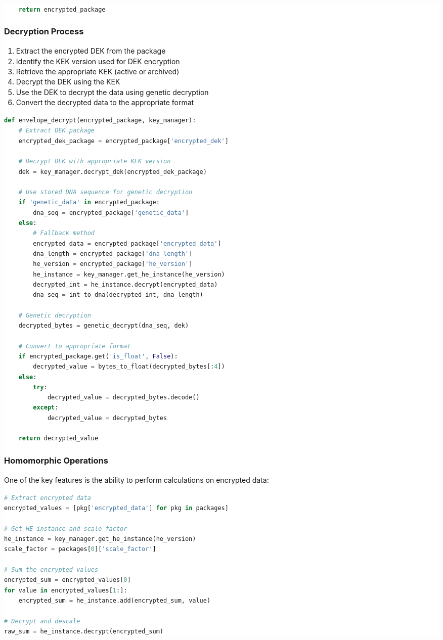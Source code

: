 ```python
    return encrypted_package
```

### Decryption Process
1. Extract the encrypted DEK from the package
2. Identify the KEK version used for DEK encryption
3. Retrieve the appropriate KEK (active or archived)
4. Decrypt the DEK using the KEK
5. Use the DEK to decrypt the data using genetic decryption
6. Convert the decrypted data to the appropriate format

```python
def envelope_decrypt(encrypted_package, key_manager):
    # Extract DEK package
    encrypted_dek_package = encrypted_package['encrypted_dek']
    
    # Decrypt DEK with appropriate KEK version
    dek = key_manager.decrypt_dek(encrypted_dek_package)
    
    # Use stored DNA sequence for genetic decryption
    if 'genetic_data' in encrypted_package:
        dna_seq = encrypted_package['genetic_data']
    else:
        # Fallback method
        encrypted_data = encrypted_package['encrypted_data']
        dna_length = encrypted_package['dna_length']
        he_version = encrypted_package['he_version']
        he_instance = key_manager.get_he_instance(he_version)
        decrypted_int = he_instance.decrypt(encrypted_data)
        dna_seq = int_to_dna(decrypted_int, dna_length)
    
    # Genetic decryption
    decrypted_bytes = genetic_decrypt(dna_seq, dek)
    
    # Convert to appropriate format
    if encrypted_package.get('is_float', False):
        decrypted_value = bytes_to_float(decrypted_bytes[:4])
    else:
        try:
            decrypted_value = decrypted_bytes.decode()
        except:
            decrypted_value = decrypted_bytes
            
    return decrypted_value
```

### Homomorphic Operations
One of the key features is the ability to perform calculations on encrypted data:

```python
# Extract encrypted data
encrypted_values = [pkg['encrypted_data'] for pkg in packages]

# Get HE instance and scale factor
he_instance = key_manager.get_he_instance(he_version)
scale_factor = packages[0]['scale_factor']

# Sum the encrypted values
encrypted_sum = encrypted_values[0]
for value in encrypted_values[1:]:
    encrypted_sum = he_instance.add(encrypted_sum, value)

# Decrypt and descale
raw_sum = he_instance.decrypt(encrypted_sum)
```